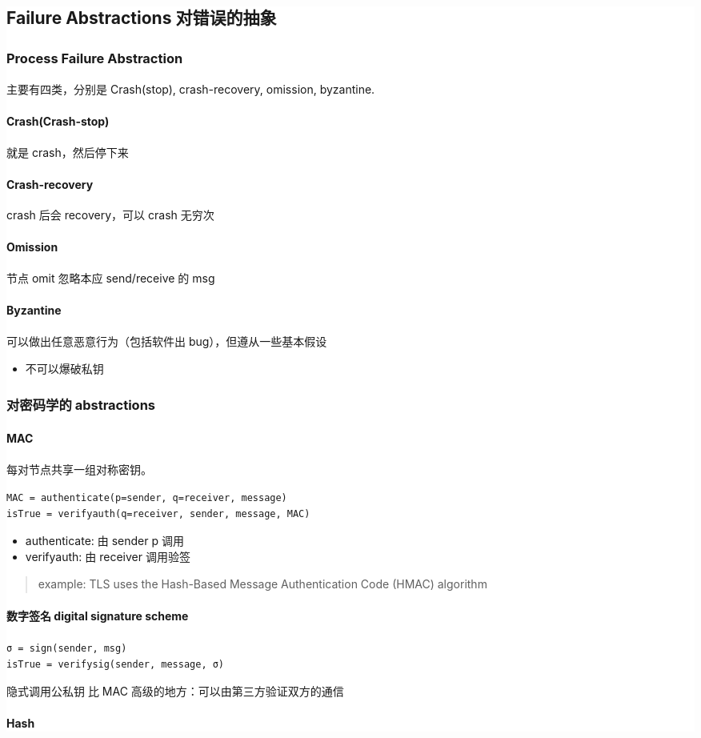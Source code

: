 
## Failure Abstractions 对错误的抽象

### Process Failure Abstraction

主要有四类，分别是 Crash(stop), crash-recovery, omission, byzantine.



#### Crash(Crash-stop)

就是 crash，然后停下来


#### Crash-recovery

crash 后会 recovery，可以 crash 无穷次

#### Omission

节点 omit 忽略本应 send/receive 的 msg

#### Byzantine

可以做出任意恶意行为（包括软件出 bug），但遵从一些基本假设

- 不可以爆破私钥




### 对密码学的 abstractions

#### MAC

每对节点共享一组对称密钥。

```
MAC = authenticate(p=sender, q=receiver, message)
isTrue = verifyauth(q=receiver, sender, message, MAC)
```

- authenticate: 由 sender p 调用
- verifyauth: 由 receiver 调用验签

> example: TLS uses the Hash-Based Message Authentication Code (HMAC) algorithm


#### 数字签名 digital signature scheme

```
σ = sign(sender, msg)
isTrue = verifysig(sender, message, σ)
```

隐式调用公私钥
比 MAC 高级的地方：可以由第三方验证双方的通信


#### Hash
